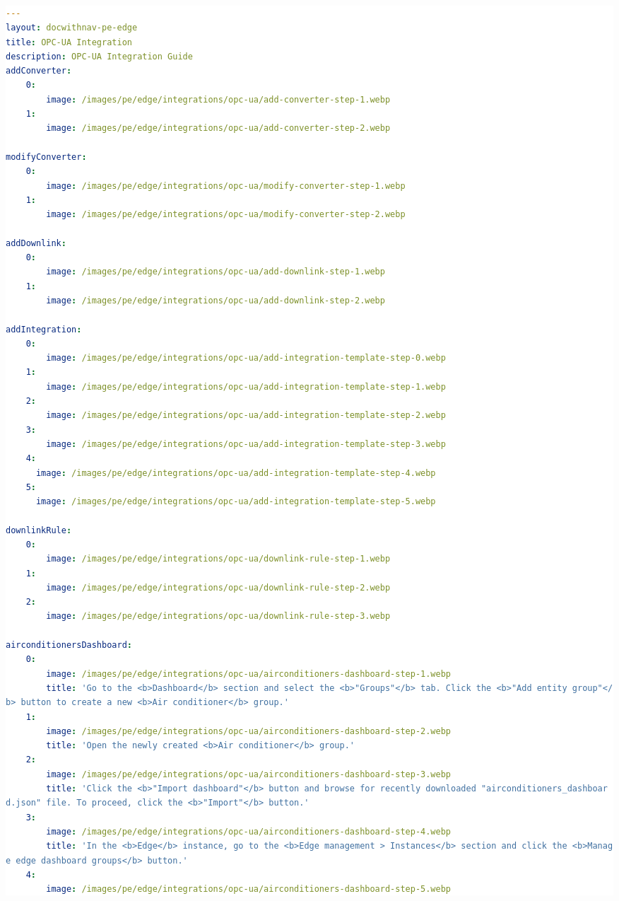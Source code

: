 ```yaml
---
layout: docwithnav-pe-edge
title: OPC-UA Integration
description: OPC-UA Integration Guide
addConverter:
    0:
        image: /images/pe/edge/integrations/opc-ua/add-converter-step-1.webp
    1:
        image: /images/pe/edge/integrations/opc-ua/add-converter-step-2.webp

modifyConverter:
    0:
        image: /images/pe/edge/integrations/opc-ua/modify-converter-step-1.webp
    1:
        image: /images/pe/edge/integrations/opc-ua/modify-converter-step-2.webp

addDownlink:
    0:
        image: /images/pe/edge/integrations/opc-ua/add-downlink-step-1.webp
    1:
        image: /images/pe/edge/integrations/opc-ua/add-downlink-step-2.webp

addIntegration:
    0:
        image: /images/pe/edge/integrations/opc-ua/add-integration-template-step-0.webp
    1:
        image: /images/pe/edge/integrations/opc-ua/add-integration-template-step-1.webp
    2:
        image: /images/pe/edge/integrations/opc-ua/add-integration-template-step-2.webp
    3:
        image: /images/pe/edge/integrations/opc-ua/add-integration-template-step-3.webp
    4:
      image: /images/pe/edge/integrations/opc-ua/add-integration-template-step-4.webp
    5:
      image: /images/pe/edge/integrations/opc-ua/add-integration-template-step-5.webp

downlinkRule:
    0:
        image: /images/pe/edge/integrations/opc-ua/downlink-rule-step-1.webp
    1:
        image: /images/pe/edge/integrations/opc-ua/downlink-rule-step-2.webp
    2:
        image: /images/pe/edge/integrations/opc-ua/downlink-rule-step-3.webp

airconditionersDashboard:
    0:
        image: /images/pe/edge/integrations/opc-ua/airconditioners-dashboard-step-1.webp
        title: 'Go to the <b>Dashboard</b> section and select the <b>"Groups"</b> tab. Click the <b>"Add entity group"</b> button to create a new <b>Air conditioner</b> group.'
    1:
        image: /images/pe/edge/integrations/opc-ua/airconditioners-dashboard-step-2.webp
        title: 'Open the newly created <b>Air conditioner</b> group.'
    2:
        image: /images/pe/edge/integrations/opc-ua/airconditioners-dashboard-step-3.webp
        title: 'Click the <b>"Import dashboard"</b> button and browse for recently downloaded "airconditioners_dashboard.json" file. To proceed, click the <b>"Import"</b> button.'
    3:
        image: /images/pe/edge/integrations/opc-ua/airconditioners-dashboard-step-4.webp
        title: 'In the <b>Edge</b> instance, go to the <b>Edge management > Instances</b> section and click the <b>Manage edge dashboard groups</b> button.'
    4:
        image: /images/pe/edge/integrations/opc-ua/airconditioners-dashboard-step-5.webp
```